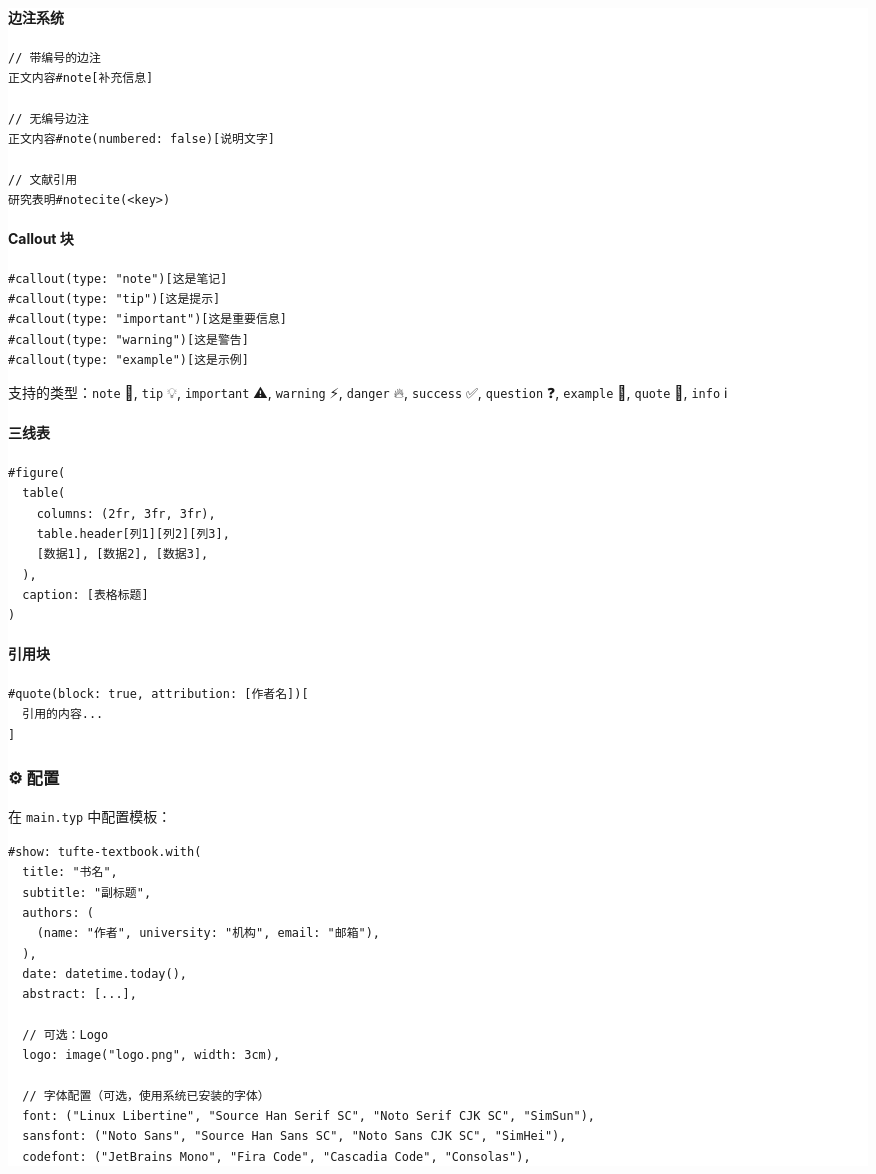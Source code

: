 #### 边注系统

```typst
// 带编号的边注
正文内容#note[补充信息]

// 无编号边注
正文内容#note(numbered: false)[说明文字]

// 文献引用
研究表明#notecite(<key>)
```

#### Callout 块

```typst
#callout(type: "note")[这是笔记]
#callout(type: "tip")[这是提示]
#callout(type: "important")[这是重要信息]
#callout(type: "warning")[这是警告]
#callout(type: "example")[这是示例]
```

支持的类型：`note` 📝, `tip` 💡, `important` ⚠️, `warning` ⚡, `danger` 🔥, `success` ✅, `question` ❓, `example` 📌, `quote` 💬, `info` ℹ️

#### 三线表

```typst
#figure(
  table(
    columns: (2fr, 3fr, 3fr),
    table.header[列1][列2][列3],
    [数据1], [数据2], [数据3],
  ),
  caption: [表格标题]
)
```

#### 引用块

```typst
#quote(block: true, attribution: [作者名])[
  引用的内容...
]
```

### ⚙️ 配置

在 `main.typ` 中配置模板：

```typst
#show: tufte-textbook.with(
  title: "书名",
  subtitle: "副标题",
  authors: (
    (name: "作者", university: "机构", email: "邮箱"),
  ),
  date: datetime.today(),
  abstract: [...],

  // 可选：Logo
  logo: image("logo.png", width: 3cm),

  // 字体配置（可选，使用系统已安装的字体）
  font: ("Linux Libertine", "Source Han Serif SC", "Noto Serif CJK SC", "SimSun"),
  sansfont: ("Noto Sans", "Source Han Sans SC", "Noto Sans CJK SC", "SimHei"),
  codefont: ("JetBrains Mono", "Fira Code", "Cascadia Code", "Consolas"),
```